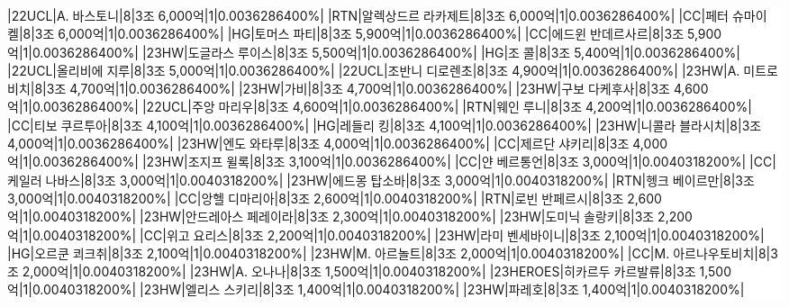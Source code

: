 |22UCL|A. 바스토니|8|3조 6,000억|1|0.0036286400%|
|RTN|알렉상드르 라카제트|8|3조 6,000억|1|0.0036286400%|
|CC|페터 슈마이켈|8|3조 6,000억|1|0.0036286400%|
|HG|토머스 파티|8|3조 5,900억|1|0.0036286400%|
|CC|에드윈 반데르사르|8|3조 5,900억|1|0.0036286400%|
|23HW|도글라스 루이스|8|3조 5,500억|1|0.0036286400%|
|HG|조 콜|8|3조 5,400억|1|0.0036286400%|
|22UCL|올리비에 지루|8|3조 5,000억|1|0.0036286400%|
|22UCL|조반니 디로렌초|8|3조 4,900억|1|0.0036286400%|
|23HW|A. 미트로비치|8|3조 4,700억|1|0.0036286400%|
|23HW|가비|8|3조 4,700억|1|0.0036286400%|
|23HW|구보 다케후사|8|3조 4,600억|1|0.0036286400%|
|22UCL|주앙 마리우|8|3조 4,600억|1|0.0036286400%|
|RTN|웨인 루니|8|3조 4,200억|1|0.0036286400%|
|CC|티보 쿠르투아|8|3조 4,100억|1|0.0036286400%|
|HG|레들리 킹|8|3조 4,100억|1|0.0036286400%|
|23HW|니콜라 블라시치|8|3조 4,000억|1|0.0036286400%|
|23HW|엔도 와타루|8|3조 4,000억|1|0.0036286400%|
|CC|제르단 샤키리|8|3조 4,000억|1|0.0036286400%|
|23HW|조지프 윌록|8|3조 3,100억|1|0.0036286400%|
|CC|얀 베르통언|8|3조 3,000억|1|0.0040318200%|
|CC|케일러 나바스|8|3조 3,000억|1|0.0040318200%|
|23HW|에드몽 탑소바|8|3조 3,000억|1|0.0040318200%|
|RTN|헹크 베이르만|8|3조 3,000억|1|0.0040318200%|
|CC|앙헬 디마리아|8|3조 2,600억|1|0.0040318200%|
|RTN|로빈 반페르시|8|3조 2,600억|1|0.0040318200%|
|23HW|안드레아스 페레이라|8|3조 2,300억|1|0.0040318200%|
|23HW|도미닉 솔랑키|8|3조 2,200억|1|0.0040318200%|
|CC|위고 요리스|8|3조 2,200억|1|0.0040318200%|
|23HW|라미 벤세바이니|8|3조 2,100억|1|0.0040318200%|
|HG|오르쿤 쾨크취|8|3조 2,100억|1|0.0040318200%|
|23HW|M. 아르놀트|8|3조 2,000억|1|0.0040318200%|
|CC|M. 아르나우토비치|8|3조 2,000억|1|0.0040318200%|
|23HW|A. 오나나|8|3조 1,500억|1|0.0040318200%|
|23HEROES|히카르두 카르발류|8|3조 1,500억|1|0.0040318200%|
|23HW|엘리스 스키리|8|3조 1,400억|1|0.0040318200%|
|23HW|파레호|8|3조 1,400억|1|0.0040318200%|
